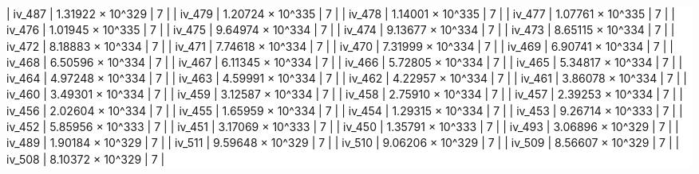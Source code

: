 | iv_487 | 1.31922 × 10^329 | 7 |
| iv_479 | 1.20724 × 10^335 | 7 |
| iv_478 | 1.14001 × 10^335 | 7 |
| iv_477 | 1.07761 × 10^335 | 7 |
| iv_476 | 1.01945 × 10^335 | 7 |
| iv_475 | 9.64974 × 10^334 | 7 |
| iv_474 | 9.13677 × 10^334 | 7 |
| iv_473 | 8.65115 × 10^334 | 7 |
| iv_472 | 8.18883 × 10^334 | 7 |
| iv_471 | 7.74618 × 10^334 | 7 |
| iv_470 | 7.31999 × 10^334 | 7 |
| iv_469 | 6.90741 × 10^334 | 7 |
| iv_468 | 6.50596 × 10^334 | 7 |
| iv_467 | 6.11345 × 10^334 | 7 |
| iv_466 | 5.72805 × 10^334 | 7 |
| iv_465 | 5.34817 × 10^334 | 7 |
| iv_464 | 4.97248 × 10^334 | 7 |
| iv_463 | 4.59991 × 10^334 | 7 |
| iv_462 | 4.22957 × 10^334 | 7 |
| iv_461 | 3.86078 × 10^334 | 7 |
| iv_460 | 3.49301 × 10^334 | 7 |
| iv_459 | 3.12587 × 10^334 | 7 |
| iv_458 | 2.75910 × 10^334 | 7 |
| iv_457 | 2.39253 × 10^334 | 7 |
| iv_456 | 2.02604 × 10^334 | 7 |
| iv_455 | 1.65959 × 10^334 | 7 |
| iv_454 | 1.29315 × 10^334 | 7 |
| iv_453 | 9.26714 × 10^333 | 7 |
| iv_452 | 5.85956 × 10^333 | 7 |
| iv_451 | 3.17069 × 10^333 | 7 |
| iv_450 | 1.35791 × 10^333 | 7 |
| iv_493 | 3.06896 × 10^329 | 7 |
| iv_489 | 1.90184 × 10^329 | 7 |
| iv_511 | 9.59648 × 10^329 | 7 |
| iv_510 | 9.06206 × 10^329 | 7 |
| iv_509 | 8.56607 × 10^329 | 7 |
| iv_508 | 8.10372 × 10^329 | 7 |
